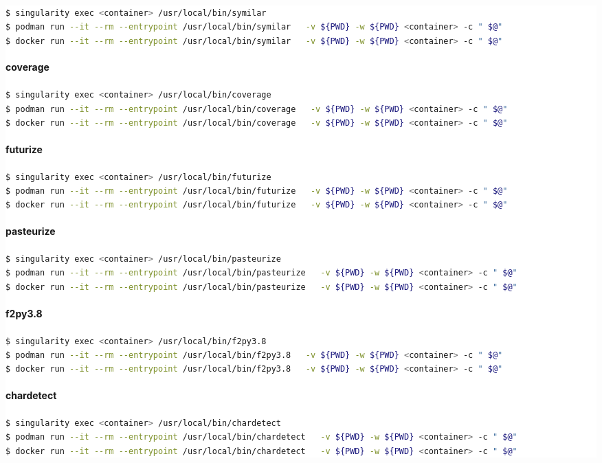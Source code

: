 ```bash
$ singularity exec <container> /usr/local/bin/symilar
$ podman run --it --rm --entrypoint /usr/local/bin/symilar   -v ${PWD} -w ${PWD} <container> -c " $@"
$ docker run --it --rm --entrypoint /usr/local/bin/symilar   -v ${PWD} -w ${PWD} <container> -c " $@"
```


#### coverage

```bash
$ singularity exec <container> /usr/local/bin/coverage
$ podman run --it --rm --entrypoint /usr/local/bin/coverage   -v ${PWD} -w ${PWD} <container> -c " $@"
$ docker run --it --rm --entrypoint /usr/local/bin/coverage   -v ${PWD} -w ${PWD} <container> -c " $@"
```


#### futurize

```bash
$ singularity exec <container> /usr/local/bin/futurize
$ podman run --it --rm --entrypoint /usr/local/bin/futurize   -v ${PWD} -w ${PWD} <container> -c " $@"
$ docker run --it --rm --entrypoint /usr/local/bin/futurize   -v ${PWD} -w ${PWD} <container> -c " $@"
```


#### pasteurize

```bash
$ singularity exec <container> /usr/local/bin/pasteurize
$ podman run --it --rm --entrypoint /usr/local/bin/pasteurize   -v ${PWD} -w ${PWD} <container> -c " $@"
$ docker run --it --rm --entrypoint /usr/local/bin/pasteurize   -v ${PWD} -w ${PWD} <container> -c " $@"
```


#### f2py3.8

```bash
$ singularity exec <container> /usr/local/bin/f2py3.8
$ podman run --it --rm --entrypoint /usr/local/bin/f2py3.8   -v ${PWD} -w ${PWD} <container> -c " $@"
$ docker run --it --rm --entrypoint /usr/local/bin/f2py3.8   -v ${PWD} -w ${PWD} <container> -c " $@"
```


#### chardetect

```bash
$ singularity exec <container> /usr/local/bin/chardetect
$ podman run --it --rm --entrypoint /usr/local/bin/chardetect   -v ${PWD} -w ${PWD} <container> -c " $@"
$ docker run --it --rm --entrypoint /usr/local/bin/chardetect   -v ${PWD} -w ${PWD} <container> -c " $@"
```
